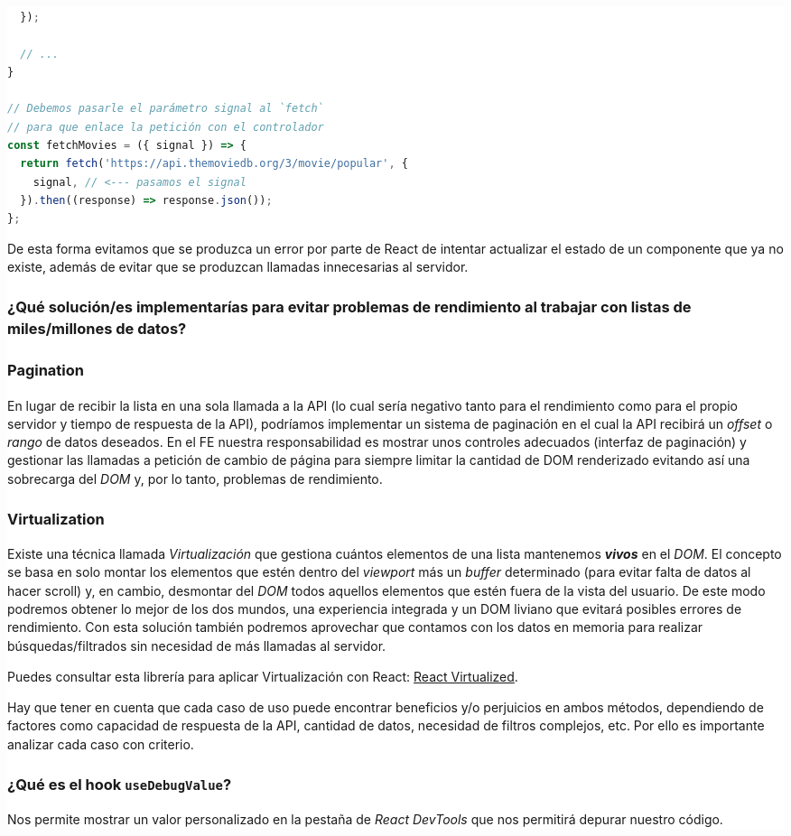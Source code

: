 ```jsx
  });

  // ...
}

// Debemos pasarle el parámetro signal al `fetch`
// para que enlace la petición con el controlador
const fetchMovies = ({ signal }) => {
  return fetch('https://api.themoviedb.org/3/movie/popular', {
    signal, // <--- pasamos el signal
  }).then((response) => response.json());
};
```

De esta forma evitamos que se produzca un error por parte de React de intentar actualizar el estado de un componente que ya no existe, además de evitar que se produzcan llamadas innecesarias al servidor.

### ¿Qué solución/es implementarías para evitar problemas de rendimiento al trabajar con listas de miles/millones de datos?

### Pagination

En lugar de recibir la lista en una sola llamada a la API (lo cual sería negativo tanto para el rendimiento como para el propio servidor y tiempo de respuesta de la API), podríamos implementar un sistema de paginación en el cual la API recibirá un _offset_ o _rango_ de datos deseados. En el FE nuestra responsabilidad es mostrar unos controles adecuados (interfaz de paginación) y gestionar las llamadas a petición de cambio de página para siempre limitar la cantidad de DOM renderizado evitando así una sobrecarga del _DOM_ y, por lo tanto, problemas de rendimiento.

### Virtualization

Existe una técnica llamada _Virtualización_ que gestiona cuántos elementos de una lista mantenemos **_vivos_** en el _DOM_. El concepto se basa en solo montar los elementos que estén dentro del _viewport_ más un _buffer_ determinado (para evitar falta de datos al hacer scroll) y, en cambio, desmontar del _DOM_ todos aquellos elementos que estén fuera de la vista del usuario. De este modo podremos obtener lo mejor de los dos mundos, una experiencia integrada y un DOM liviano que evitará posibles errores de rendimiento. Con esta solución también podremos aprovechar que contamos con los datos en memoria para realizar búsquedas/filtrados sin necesidad de más llamadas al servidor.

Puedes consultar esta librería para aplicar Virtualización con React: [React Virtualized](https://github.com/bvaughn/react-virtualized).

Hay que tener en cuenta que cada caso de uso puede encontrar beneficios y/o perjuicios en ambos métodos, dependiendo de factores como capacidad de respuesta de la API, cantidad de datos, necesidad de filtros complejos, etc. Por ello es importante analizar cada caso con criterio.

### ¿Qué es el hook `useDebugValue`?

Nos permite mostrar un valor personalizado en la pestaña de _React DevTools_ que nos permitirá depurar nuestro código.
